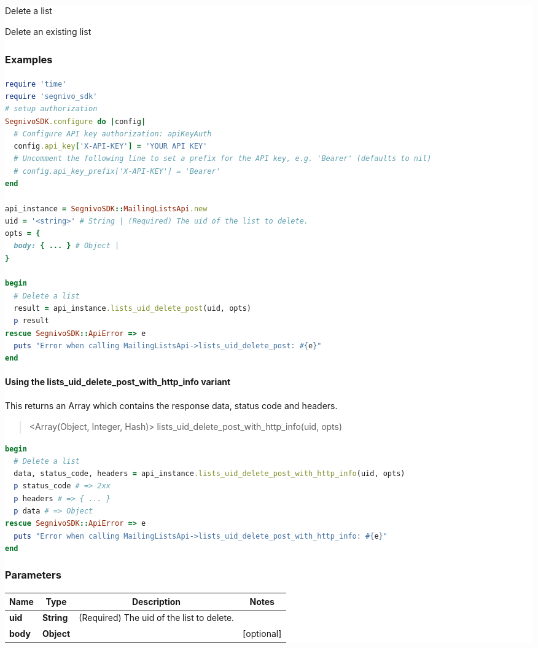Delete a list

Delete an existing list

### Examples

```ruby
require 'time'
require 'segnivo_sdk'
# setup authorization
SegnivoSDK.configure do |config|
  # Configure API key authorization: apiKeyAuth
  config.api_key['X-API-KEY'] = 'YOUR API KEY'
  # Uncomment the following line to set a prefix for the API key, e.g. 'Bearer' (defaults to nil)
  # config.api_key_prefix['X-API-KEY'] = 'Bearer'
end

api_instance = SegnivoSDK::MailingListsApi.new
uid = '<string>' # String | (Required) The uid of the list to delete.
opts = {
  body: { ... } # Object | 
}

begin
  # Delete a list
  result = api_instance.lists_uid_delete_post(uid, opts)
  p result
rescue SegnivoSDK::ApiError => e
  puts "Error when calling MailingListsApi->lists_uid_delete_post: #{e}"
end
```

#### Using the lists_uid_delete_post_with_http_info variant

This returns an Array which contains the response data, status code and headers.

> <Array(Object, Integer, Hash)> lists_uid_delete_post_with_http_info(uid, opts)

```ruby
begin
  # Delete a list
  data, status_code, headers = api_instance.lists_uid_delete_post_with_http_info(uid, opts)
  p status_code # => 2xx
  p headers # => { ... }
  p data # => Object
rescue SegnivoSDK::ApiError => e
  puts "Error when calling MailingListsApi->lists_uid_delete_post_with_http_info: #{e}"
end
```

### Parameters

| Name | Type | Description | Notes |
| ---- | ---- | ----------- | ----- |
| **uid** | **String** | (Required) The uid of the list to delete. |  |
| **body** | **Object** |  | [optional] |
